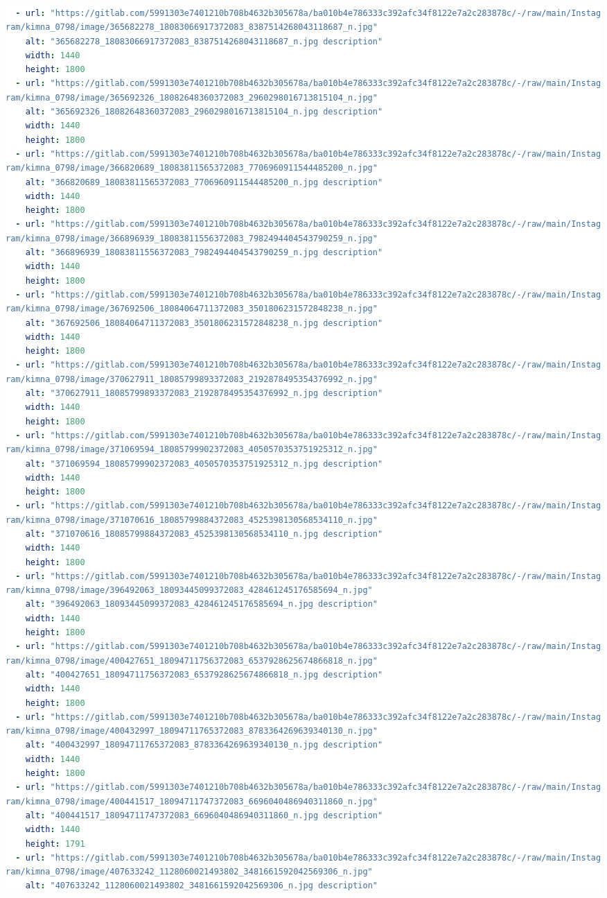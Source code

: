 ```yaml
  - url: "https://gitlab.com/5991303e7401210b708b4632b305678a/ba010b4e786333c392afc34f8122e7a2c283878c/-/raw/main/Instagram/kimna_0798/image/365682278_18083066917372083_8387514268043118687_n.jpg"
    alt: "365682278_18083066917372083_8387514268043118687_n.jpg description"
    width: 1440
    height: 1800
  - url: "https://gitlab.com/5991303e7401210b708b4632b305678a/ba010b4e786333c392afc34f8122e7a2c283878c/-/raw/main/Instagram/kimna_0798/image/365692326_18082648360372083_2960298016713815104_n.jpg"
    alt: "365692326_18082648360372083_2960298016713815104_n.jpg description"
    width: 1440
    height: 1800
  - url: "https://gitlab.com/5991303e7401210b708b4632b305678a/ba010b4e786333c392afc34f8122e7a2c283878c/-/raw/main/Instagram/kimna_0798/image/366820689_18083811565372083_7706960911544485200_n.jpg"
    alt: "366820689_18083811565372083_7706960911544485200_n.jpg description"
    width: 1440
    height: 1800
  - url: "https://gitlab.com/5991303e7401210b708b4632b305678a/ba010b4e786333c392afc34f8122e7a2c283878c/-/raw/main/Instagram/kimna_0798/image/366896939_18083811556372083_7982494404543790259_n.jpg"
    alt: "366896939_18083811556372083_7982494404543790259_n.jpg description"
    width: 1440
    height: 1800
  - url: "https://gitlab.com/5991303e7401210b708b4632b305678a/ba010b4e786333c392afc34f8122e7a2c283878c/-/raw/main/Instagram/kimna_0798/image/367692506_18084064711372083_3501806231572848238_n.jpg"
    alt: "367692506_18084064711372083_3501806231572848238_n.jpg description"
    width: 1440
    height: 1800
  - url: "https://gitlab.com/5991303e7401210b708b4632b305678a/ba010b4e786333c392afc34f8122e7a2c283878c/-/raw/main/Instagram/kimna_0798/image/370627911_18085799893372083_2192878495354376992_n.jpg"
    alt: "370627911_18085799893372083_2192878495354376992_n.jpg description"
    width: 1440
    height: 1800
  - url: "https://gitlab.com/5991303e7401210b708b4632b305678a/ba010b4e786333c392afc34f8122e7a2c283878c/-/raw/main/Instagram/kimna_0798/image/371069594_18085799902372083_4050570353751925312_n.jpg"
    alt: "371069594_18085799902372083_4050570353751925312_n.jpg description"
    width: 1440
    height: 1800
  - url: "https://gitlab.com/5991303e7401210b708b4632b305678a/ba010b4e786333c392afc34f8122e7a2c283878c/-/raw/main/Instagram/kimna_0798/image/371070616_18085799884372083_4525398130568534110_n.jpg"
    alt: "371070616_18085799884372083_4525398130568534110_n.jpg description"
    width: 1440
    height: 1800
  - url: "https://gitlab.com/5991303e7401210b708b4632b305678a/ba010b4e786333c392afc34f8122e7a2c283878c/-/raw/main/Instagram/kimna_0798/image/396492063_18093445099372083_428461245176585694_n.jpg"
    alt: "396492063_18093445099372083_428461245176585694_n.jpg description"
    width: 1440
    height: 1800
  - url: "https://gitlab.com/5991303e7401210b708b4632b305678a/ba010b4e786333c392afc34f8122e7a2c283878c/-/raw/main/Instagram/kimna_0798/image/400427651_18094711756372083_6537928625674866818_n.jpg"
    alt: "400427651_18094711756372083_6537928625674866818_n.jpg description"
    width: 1440
    height: 1800
  - url: "https://gitlab.com/5991303e7401210b708b4632b305678a/ba010b4e786333c392afc34f8122e7a2c283878c/-/raw/main/Instagram/kimna_0798/image/400432997_18094711765372083_8783364269639340130_n.jpg"
    alt: "400432997_18094711765372083_8783364269639340130_n.jpg description"
    width: 1440
    height: 1800
  - url: "https://gitlab.com/5991303e7401210b708b4632b305678a/ba010b4e786333c392afc34f8122e7a2c283878c/-/raw/main/Instagram/kimna_0798/image/400441517_18094711747372083_6696040486940311860_n.jpg"
    alt: "400441517_18094711747372083_6696040486940311860_n.jpg description"
    width: 1440
    height: 1791
  - url: "https://gitlab.com/5991303e7401210b708b4632b305678a/ba010b4e786333c392afc34f8122e7a2c283878c/-/raw/main/Instagram/kimna_0798/image/407633242_1128060021493802_3481661592042569306_n.jpg"
    alt: "407633242_1128060021493802_3481661592042569306_n.jpg description"
```